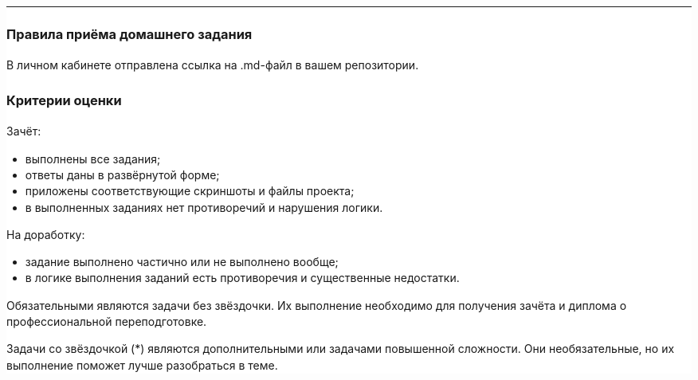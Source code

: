 ----

### Правила приёма домашнего задания

В личном кабинете отправлена ссылка на .md-файл в вашем репозитории.


### Критерии оценки

Зачёт:

* выполнены все задания;
* ответы даны в развёрнутой форме;
* приложены соответствующие скриншоты и файлы проекта;
* в выполненных заданиях нет противоречий и нарушения логики.

На доработку:

* задание выполнено частично или не выполнено вообще;
* в логике выполнения заданий есть противоречия и существенные недостатки.  
 
Обязательными являются задачи без звёздочки. Их выполнение необходимо для получения зачёта и диплома о профессиональной переподготовке.

Задачи со звёздочкой (*) являются дополнительными или задачами повышенной сложности. Они необязательные, но их выполнение поможет лучше разобраться в теме.